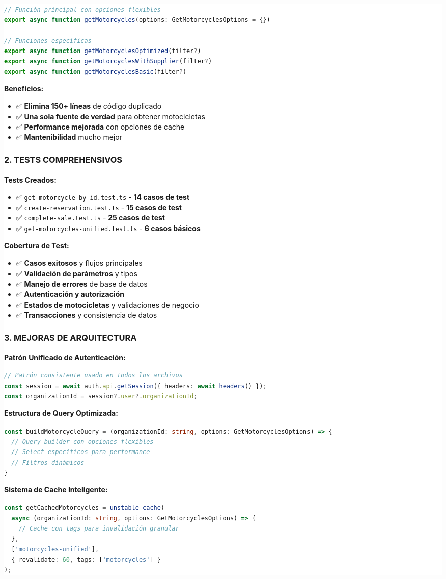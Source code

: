 ```typescript
// Función principal con opciones flexibles
export async function getMotorcycles(options: GetMotorcyclesOptions = {})

// Funciones específicas
export async function getMotorcyclesOptimized(filter?)
export async function getMotorcyclesWithSupplier(filter?)
export async function getMotorcyclesBasic(filter?)
```

**Beneficios:**
- ✅ **Elimina 150+ líneas** de código duplicado
- ✅ **Una sola fuente de verdad** para obtener motocicletas
- ✅ **Performance mejorada** con opciones de cache
- ✅ **Mantenibilidad** mucho mejor

### **2. TESTS COMPREHENSIVOS**

**Tests Creados:**
- ✅ `get-motorcycle-by-id.test.ts` - **14 casos de test**
- ✅ `create-reservation.test.ts` - **15 casos de test** 
- ✅ `complete-sale.test.ts` - **25 casos de test**
- ✅ `get-motorcycles-unified.test.ts` - **6 casos básicos**

**Cobertura de Test:**
- ✅ **Casos exitosos** y flujos principales
- ✅ **Validación de parámetros** y tipos
- ✅ **Manejo de errores** de base de datos
- ✅ **Autenticación y autorización**
- ✅ **Estados de motocicletas** y validaciones de negocio
- ✅ **Transacciones** y consistencia de datos

### **3. MEJORAS DE ARQUITECTURA**

**Patrón Unificado de Autenticación:**
```typescript
// Patrón consistente usado en todos los archivos
const session = await auth.api.getSession({ headers: await headers() });
const organizationId = session?.user?.organizationId;
```

**Estructura de Query Optimizada:**
```typescript
const buildMotorcycleQuery = (organizationId: string, options: GetMotorcyclesOptions) => {
  // Query builder con opciones flexibles
  // Select específicos para performance
  // Filtros dinámicos
}
```

**Sistema de Cache Inteligente:**
```typescript
const getCachedMotorcycles = unstable_cache(
  async (organizationId: string, options: GetMotorcyclesOptions) => {
    // Cache con tags para invalidación granular
  },
  ['motorcycles-unified'],
  { revalidate: 60, tags: ['motorcycles'] }
);
```
